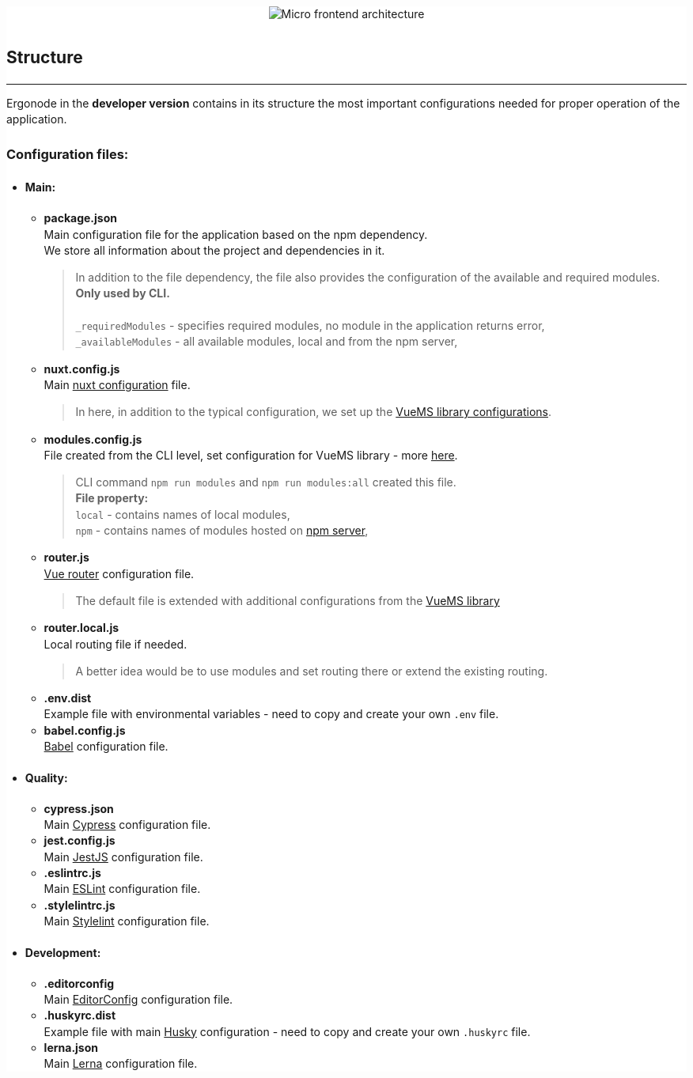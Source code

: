 <p align="center">
    <img src="images/architecture.png"
        alt="Micro frontend architecture"
        />
</p>


## Structure
---

Ergonode in the **developer version** contains in its structure the most important configurations needed for proper operation of the application.

### Configuration files:

* #### Main:
    * **package.json**<br>
        Main configuration file for the application based on the npm dependency.<br>
        We store all information about the project and dependencies in it.
        > In addition to the file dependency, the file also provides the configuration of the available and required modules. <br>
        **Only used by CLI.**<br><br>
        `_requiredModules` - specifies required modules, no module in the application returns error, <br>
        `_availableModules` - all available modules, local and from the npm server,
    * **nuxt.config.js** <br>
        Main [nuxt configuration][nuxt-conf] file.
        > In here, in addition to the typical configuration, we set up the [VueMS library configurations][vuems-conf].
    * **modules.config.js**<br>
        File created from the CLI level, set configuration for VueMS library - more [here][doc-mod-structure].
        > CLI command `npm run modules` and  `npm run modules:all` created this file.<br>
        **File property:**<br>
        `local` - contains names of local modules,<br>
        `npm` - contains names of modules hosted on [npm server][npm],
    * **router.js** <br>
        [Vue router][vue-router] configuration file.
        > The default file is extended with additional configurations from the [VueMS library][vuems]
    * **router.local.js** <br>
        Local routing file if needed.
        > A better idea would be to use modules and set routing there or extend the existing routing.
    * **.env.dist** <br>
        Example file with environmental variables - need to copy and create your own `.env` file.
    * **babel.config.js** <br>
        [Babel][babel] configuration file.
* #### Quality:
    * **cypress.json** <br>
        Main [Cypress][doc-tests] configuration file.
    * **jest.config.js** <br>
        Main [JestJS][doc-tests] configuration file.
    * **.eslintrc.js** <br>
        Main [ESLint][doc-coding] configuration file.
    * **.stylelintrc.js** <br>
        Main [Stylelint][doc-coding] configuration file.
* #### Development:
    * **.editorconfig** <br>
        Main [EditorConfig][doc-other] configuration file.
    * **.huskyrc.dist** <br>
        Example file with main [Husky][doc-other] configuration - need to copy and create your own `.huskyrc` file.
    * **lerna.json** <br>
        Main [Lerna][doc-other] configuration file.


[git-dev]: https://github.com/ergonode/frontend
[git-skelet]: https://github.com/ergonode/skeleton-frontend
[vuems]: https://www.npmjs.com/package/@ergonode/vuems
[vuems-conf]: https://www.npmjs.com/package/@ergonode/vuems#setup
[nuxt]: https://nuxtjs.org/
[nuxt-modules]: https://nuxtjs.org/guide/modules/
[nuxt-dirs]: https://nuxtjs.org/guides/get-started/directory-structure
[nuxt-conf]: https://nuxtjs.org/guide/configuration
[vue]: https://vuejs.org/
[vue-router]: https://router.vuejs.org/guide/#html
[babel]: https://babeljs.io/
[npm]: https://www.npmjs.com/
[npm-scope]: https://docs.npmjs.com/about-scopes
[npm-ergo]: https://www.npmjs.com/search?q=keywords:ergonode-module
[doc-tests]: frontend/technologies?id=tests
[doc-coding]: frontend/technologies?id=coding-standards
[doc-other]: frontend/technologies?id=other
[doc-docs]: frontend/technologies?id=documentation
[doc-mod-structure]: frontend/architecture/app-structure?id=modules
[doc-mod]: frontend/architecture/module-structure
[doc-types]: frontend/architecture/app-structure?id=types
